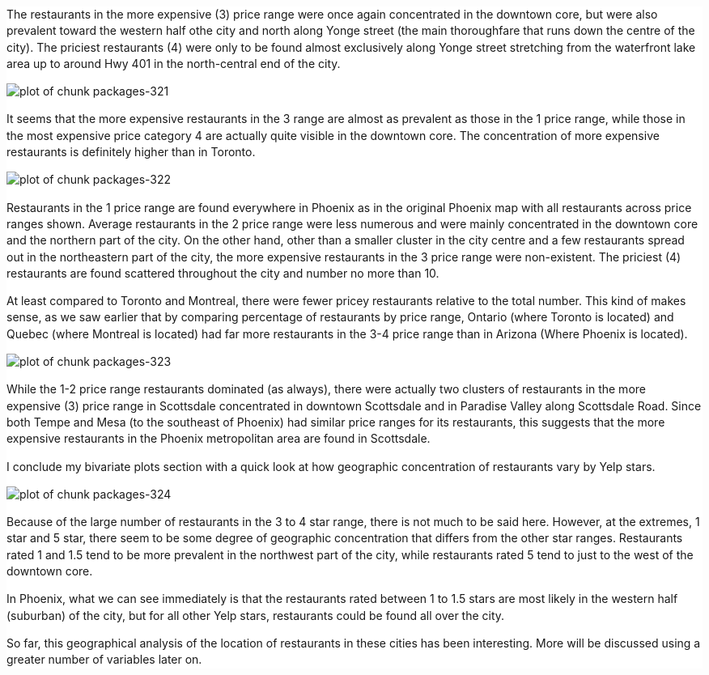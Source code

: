 The restaurants in the  more expensive (3) price range were once again concentrated in the downtown core, but were also prevalent toward the western half othe city and north along Yonge street (the main thoroughfare that runs down the centre of the city). The priciest restaurants (4) were only to be found almost exclusively along Yonge street stretching from the waterfront lake area up to around Hwy 401 in the north-central end of the city.

![plot of chunk packages-321](figure/packages-321-1.png)

It seems that the more expensive restaurants in the 3 range are almost as prevalent as those in the 1 price range, while those in the most expensive price category 4 are actually quite visible in the downtown core. The concentration of more expensive restaurants is definitely higher than in Toronto.

![plot of chunk packages-322](figure/packages-322-1.png)


Restaurants in the 1 price range are found everywhere in Phoenix as in the original Phoenix map with all restaurants across price ranges shown. Average restaurants in the 2 price range were less numerous and were mainly concentrated in the downtown core and the northern part of the city. 
On the other hand, other than a smaller cluster in the city centre and a few restaurants spread out in the northeastern part of the city, the more expensive restaurants in the 3 price range were non-existent. The priciest (4) restaurants are found scattered throughout the city and number no more than 10.

At least compared to Toronto and Montreal, there were fewer pricey restaurants relative to the total number. This kind of makes sense, as we saw earlier that by comparing percentage of restaurants by price range, Ontario (where Toronto is located) and Quebec (where Montreal is located) had far more restaurants in the 3-4 price range than in Arizona (Where Phoenix is located).

![plot of chunk packages-323](figure/packages-323-1.png)

While the 1-2 price range restaurants dominated (as always), there were actually two clusters of restaurants in the more expensive (3) price range in Scottsdale concentrated in downtown Scottsdale and in Paradise Valley along Scottsdale Road. Since both Tempe and Mesa (to the southeast of Phoenix) had similar price ranges for its restaurants, this suggests that the more expensive restaurants in the Phoenix metropolitan area are found in Scottsdale. 

I conclude my bivariate plots section with a quick look at how geographic concentration of restaurants vary by Yelp stars.

![plot of chunk packages-324](figure/packages-324-1.png)

Because of the large number of restaurants in the 3 to 4 star range, there is not much to be said here. However, at the extremes, 1 star and 5 star, there seem to be some degree of geographic concentration that differs from the other star ranges. Restaurants rated 1 and 1.5 tend to be more prevalent in the northwest part of the city, while restaurants rated 5 tend to just to the west of the downtown core.

In Phoenix, what we can see immediately is that the restaurants rated between 1 to 1.5 stars are most likely in the western half (suburban) of the city, but for all other Yelp stars, restaurants could be found all over the city.

So far, this geographical analysis of the location of restaurants in these cities has been interesting. More will be discussed using a greater number of variables later on.
